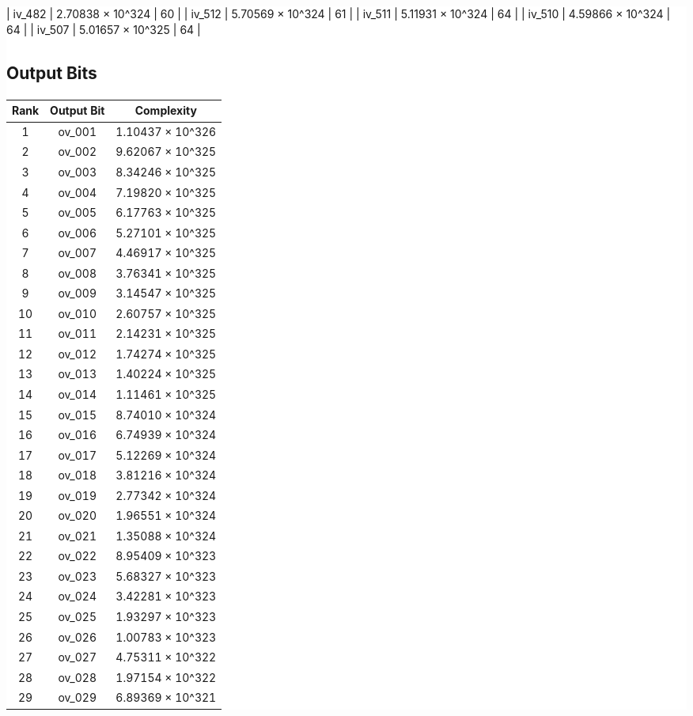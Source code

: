 | iv_482 | 2.70838 × 10^324 | 60 |
| iv_512 | 5.70569 × 10^324 | 61 |
| iv_511 | 5.11931 × 10^324 | 64 |
| iv_510 | 4.59866 × 10^324 | 64 |
| iv_507 | 5.01657 × 10^325 | 64 |

## Output Bits

| Rank | Output Bit | Complexity |
|:----:|:----------:|:----------:|
| 1 | ov_001 | 1.10437 × 10^326 |
| 2 | ov_002 | 9.62067 × 10^325 |
| 3 | ov_003 | 8.34246 × 10^325 |
| 4 | ov_004 | 7.19820 × 10^325 |
| 5 | ov_005 | 6.17763 × 10^325 |
| 6 | ov_006 | 5.27101 × 10^325 |
| 7 | ov_007 | 4.46917 × 10^325 |
| 8 | ov_008 | 3.76341 × 10^325 |
| 9 | ov_009 | 3.14547 × 10^325 |
| 10 | ov_010 | 2.60757 × 10^325 |
| 11 | ov_011 | 2.14231 × 10^325 |
| 12 | ov_012 | 1.74274 × 10^325 |
| 13 | ov_013 | 1.40224 × 10^325 |
| 14 | ov_014 | 1.11461 × 10^325 |
| 15 | ov_015 | 8.74010 × 10^324 |
| 16 | ov_016 | 6.74939 × 10^324 |
| 17 | ov_017 | 5.12269 × 10^324 |
| 18 | ov_018 | 3.81216 × 10^324 |
| 19 | ov_019 | 2.77342 × 10^324 |
| 20 | ov_020 | 1.96551 × 10^324 |
| 21 | ov_021 | 1.35088 × 10^324 |
| 22 | ov_022 | 8.95409 × 10^323 |
| 23 | ov_023 | 5.68327 × 10^323 |
| 24 | ov_024 | 3.42281 × 10^323 |
| 25 | ov_025 | 1.93297 × 10^323 |
| 26 | ov_026 | 1.00783 × 10^323 |
| 27 | ov_027 | 4.75311 × 10^322 |
| 28 | ov_028 | 1.97154 × 10^322 |
| 29 | ov_029 | 6.89369 × 10^321 |